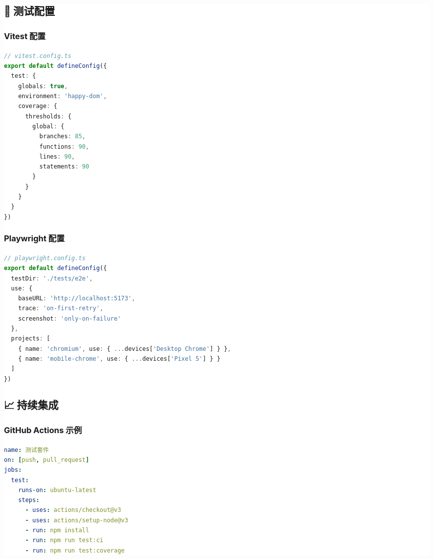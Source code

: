 ## 🔧 测试配置

### Vitest 配置
```typescript
// vitest.config.ts
export default defineConfig({
  test: {
    globals: true,
    environment: 'happy-dom',
    coverage: {
      thresholds: {
        global: {
          branches: 85,
          functions: 90,
          lines: 90,
          statements: 90
        }
      }
    }
  }
})
```

### Playwright 配置
```typescript
// playwright.config.ts
export default defineConfig({
  testDir: './tests/e2e',
  use: {
    baseURL: 'http://localhost:5173',
    trace: 'on-first-retry',
    screenshot: 'only-on-failure'
  },
  projects: [
    { name: 'chromium', use: { ...devices['Desktop Chrome'] } },
    { name: 'mobile-chrome', use: { ...devices['Pixel 5'] } }
  ]
})
```

## 📈 持续集成

### GitHub Actions 示例
```yaml
name: 测试套件
on: [push, pull_request]
jobs:
  test:
    runs-on: ubuntu-latest
    steps:
      - uses: actions/checkout@v3
      - uses: actions/setup-node@v3
      - run: npm install
      - run: npm run test:ci
      - run: npm run test:coverage
```
